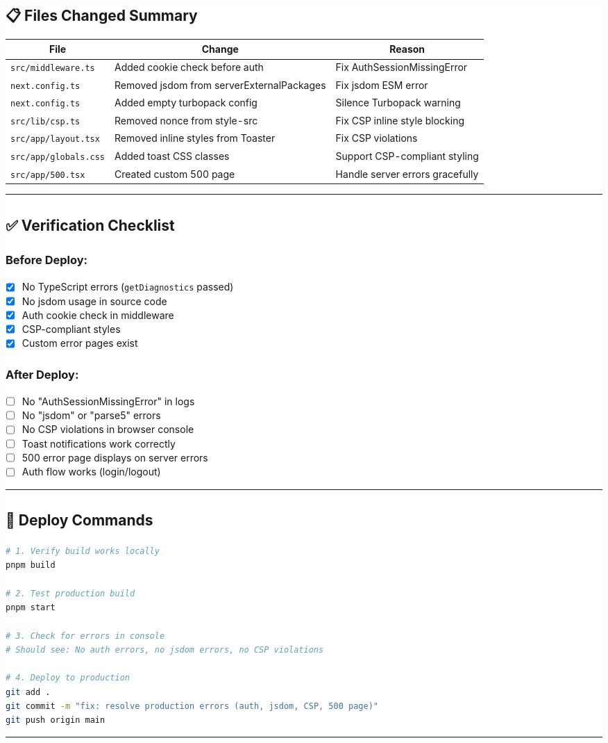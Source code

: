 ## 📋 Files Changed Summary

| File | Change | Reason |
|------|--------|--------|
| `src/middleware.ts` | Added cookie check before auth | Fix AuthSessionMissingError |
| `next.config.ts` | Removed jsdom from serverExternalPackages | Fix jsdom ESM error |
| `next.config.ts` | Added empty turbopack config | Silence Turbopack warning |
| `src/lib/csp.ts` | Removed nonce from style-src | Fix CSP inline style blocking |
| `src/app/layout.tsx` | Removed inline styles from Toaster | Fix CSP violations |
| `src/app/globals.css` | Added toast CSS classes | Support CSP-compliant styling |
| `src/app/500.tsx` | Created custom 500 page | Handle server errors gracefully |

---

## ✅ Verification Checklist

### Before Deploy:
- [x] No TypeScript errors (`getDiagnostics` passed)
- [x] No jsdom usage in source code
- [x] Auth cookie check in middleware
- [x] CSP-compliant styles
- [x] Custom error pages exist

### After Deploy:
- [ ] No "AuthSessionMissingError" in logs
- [ ] No "jsdom" or "parse5" errors
- [ ] No CSP violations in browser console
- [ ] Toast notifications work correctly
- [ ] 500 error page displays on server errors
- [ ] Auth flow works (login/logout)

---

## 🚀 Deploy Commands

```bash
# 1. Verify build works locally
pnpm build

# 2. Test production build
pnpm start

# 3. Check for errors in console
# Should see: No auth errors, no jsdom errors, no CSP violations

# 4. Deploy to production
git add .
git commit -m "fix: resolve production errors (auth, jsdom, CSP, 500 page)"
git push origin main
```

---